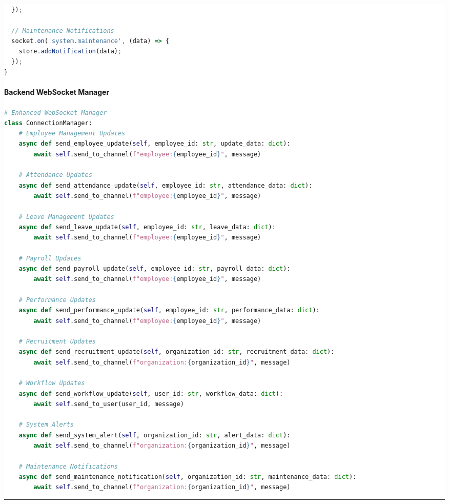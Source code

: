 ```typescript
  });

  // Maintenance Notifications
  socket.on('system.maintenance', (data) => {
    store.addNotification(data);
  });
}
```

#### **Backend WebSocket Manager**
```python
# Enhanced WebSocket Manager
class ConnectionManager:
    # Employee Management Updates
    async def send_employee_update(self, employee_id: str, update_data: dict):
        await self.send_to_channel(f"employee:{employee_id}", message)
    
    # Attendance Updates
    async def send_attendance_update(self, employee_id: str, attendance_data: dict):
        await self.send_to_channel(f"employee:{employee_id}", message)
    
    # Leave Management Updates
    async def send_leave_update(self, employee_id: str, leave_data: dict):
        await self.send_to_channel(f"employee:{employee_id}", message)
    
    # Payroll Updates
    async def send_payroll_update(self, employee_id: str, payroll_data: dict):
        await self.send_to_channel(f"employee:{employee_id}", message)
    
    # Performance Updates
    async def send_performance_update(self, employee_id: str, performance_data: dict):
        await self.send_to_channel(f"employee:{employee_id}", message)
    
    # Recruitment Updates
    async def send_recruitment_update(self, organization_id: str, recruitment_data: dict):
        await self.send_to_channel(f"organization:{organization_id}", message)
    
    # Workflow Updates
    async def send_workflow_update(self, user_id: str, workflow_data: dict):
        await self.send_to_user(user_id, message)
    
    # System Alerts
    async def send_system_alert(self, organization_id: str, alert_data: dict):
        await self.send_to_channel(f"organization:{organization_id}", message)
    
    # Maintenance Notifications
    async def send_maintenance_notification(self, organization_id: str, maintenance_data: dict):
        await self.send_to_channel(f"organization:{organization_id}", message)
```

---
